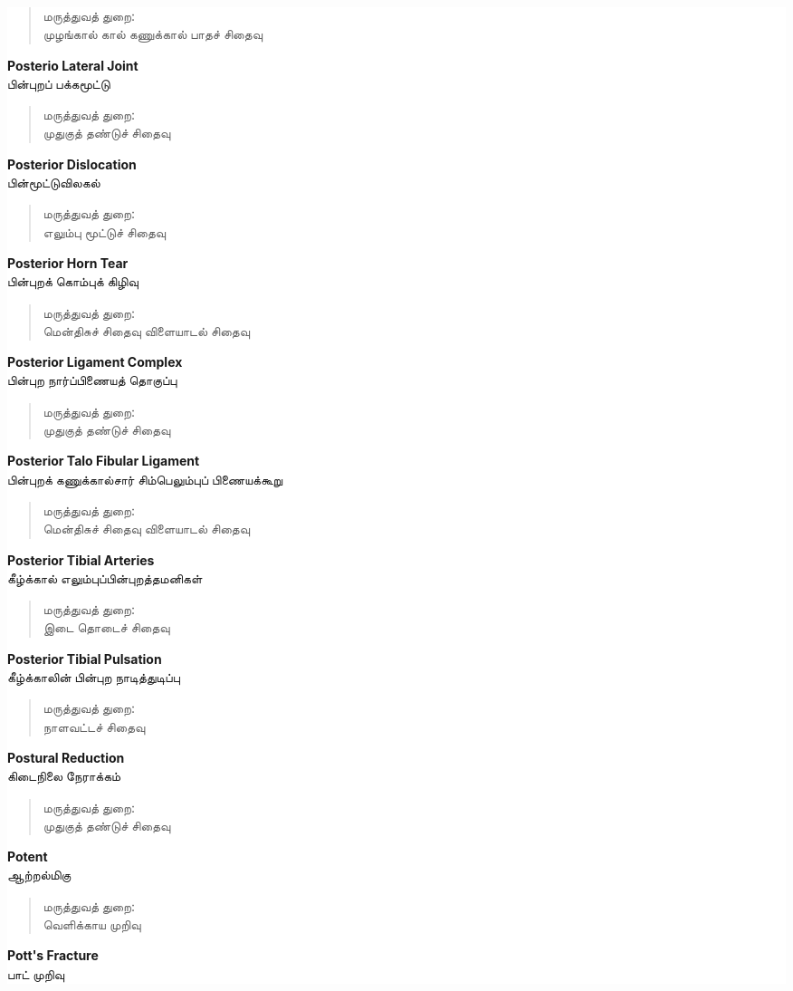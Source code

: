 > மருத்துவத் துறை:  
>  முழங்கால் கால் கணுக்கால் பாதச் சிதைவு

**Posterio Lateral Joint**  
பின்புறப் பக்கமூட்டு

> மருத்துவத் துறை:  
>  முதுகுத் தண்டுச் சிதைவு

**Posterior Dislocation**  
பின்மூட்டுவிலகல்

> மருத்துவத் துறை:  
>  எலும்பு மூட்டுச் சிதைவு

**Posterior Horn Tear**  
பின்புறக் கொம்புக் கிழிவு

> மருத்துவத் துறை:  
>  மென்திசுச் சிதைவு விளையாடல் சிதைவு

**Posterior Ligament Complex**  
பின்புற நார்ப்பிணையத் தொகுப்பு

> மருத்துவத் துறை:  
>  முதுகுத் தண்டுச் சிதைவு

**Posterior Talo Fibular Ligament**  
பின்புறக் கணுக்கால்சார் சிம்பெலும்புப் பிணையக்கூறு

> மருத்துவத் துறை:  
>  மென்திசுச் சிதைவு விளையாடல் சிதைவு

**Posterior Tibial Arteries**  
கீழ்க்கால் எலும்புப்பின்புறத்தமனிகள்

> மருத்துவத் துறை:  
>  இடை தொடைச் சிதைவு

**Posterior Tibial Pulsation**  
கீழ்க்காலின் பின்புற நாடித்துடிப்பு

> மருத்துவத் துறை:  
>  நாளவட்டச் சிதைவு

**Postural Reduction**  
கிடைநிலை நேராக்கம்

> மருத்துவத் துறை:  
>  முதுகுத் தண்டுச் சிதைவு

**Potent**  
ஆற்றல்மிகு

> மருத்துவத் துறை:  
>  வெளிக்காய முறிவு

**Pott's Fracture**  
பாட் முறிவு
